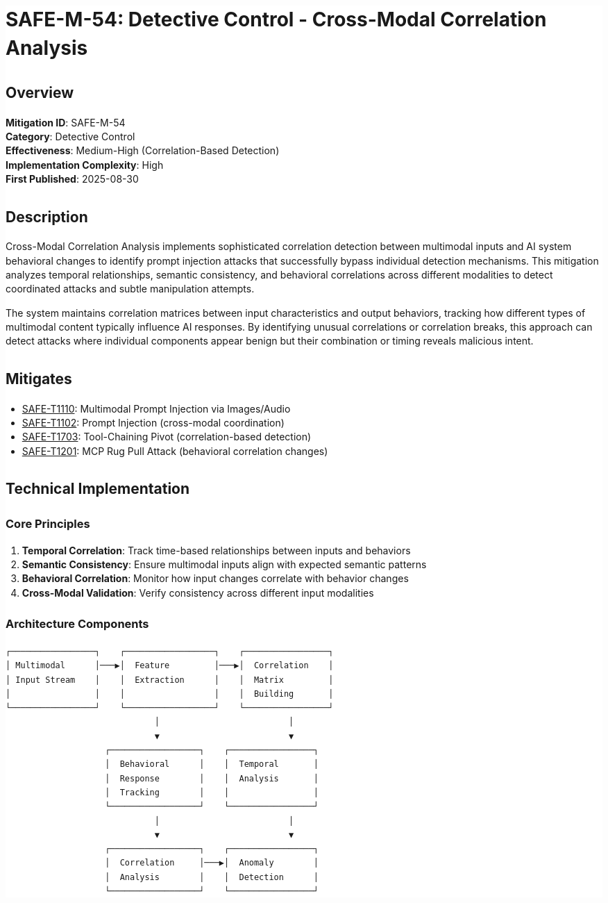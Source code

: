# SAFE-M-54: Detective Control - Cross-Modal Correlation Analysis

## Overview
**Mitigation ID**: SAFE-M-54  
**Category**: Detective Control  
**Effectiveness**: Medium-High (Correlation-Based Detection)  
**Implementation Complexity**: High  
**First Published**: 2025-08-30

## Description
Cross-Modal Correlation Analysis implements sophisticated correlation detection between multimodal inputs and AI system behavioral changes to identify prompt injection attacks that successfully bypass individual detection mechanisms. This mitigation analyzes temporal relationships, semantic consistency, and behavioral correlations across different modalities to detect coordinated attacks and subtle manipulation attempts.

The system maintains correlation matrices between input characteristics and output behaviors, tracking how different types of multimodal content typically influence AI responses. By identifying unusual correlations or correlation breaks, this approach can detect attacks where individual components appear benign but their combination or timing reveals malicious intent.

## Mitigates
- [SAFE-T1110](../../techniques/SAFE-T1110/README.md): Multimodal Prompt Injection via Images/Audio
- [SAFE-T1102](../../techniques/SAFE-T1102/README.md): Prompt Injection (cross-modal coordination)
- [SAFE-T1703](../../techniques/SAFE-T1703/README.md): Tool-Chaining Pivot (correlation-based detection)
- [SAFE-T1201](../../techniques/SAFE-T1201/README.md): MCP Rug Pull Attack (behavioral correlation changes)

## Technical Implementation

### Core Principles
1. **Temporal Correlation**: Track time-based relationships between inputs and behaviors
2. **Semantic Consistency**: Ensure multimodal inputs align with expected semantic patterns
3. **Behavioral Correlation**: Monitor how input changes correlate with behavior changes
4. **Cross-Modal Validation**: Verify consistency across different input modalities

### Architecture Components
```
┌─────────────────┐    ┌──────────────────┐    ┌─────────────────┐
│ Multimodal      │───▶│  Feature         │───▶│  Correlation    │
│ Input Stream    │    │  Extraction      │    │  Matrix         │
│                 │    │                  │    │  Building       │
└─────────────────┘    └──────────────────┘    └─────────────────┘
                              │                          │
                              ▼                          ▼
                    ┌──────────────────┐    ┌─────────────────┐
                    │  Behavioral      │    │  Temporal       │
                    │  Response        │    │  Analysis       │
                    │  Tracking        │    │                 │
                    └──────────────────┘    └─────────────────┘
                              │                          │
                              ▼                          ▼
                    ┌──────────────────┐    ┌─────────────────┐
                    │  Correlation     │───▶│  Anomaly        │
                    │  Analysis        │    │  Detection      │
                    └──────────────────┘    └─────────────────┘
```
